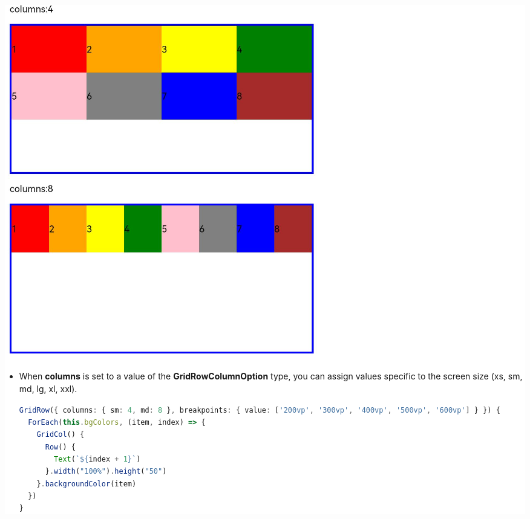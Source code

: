   ![](figures/columns2.png)


- When **columns** is set to a value of the **GridRowColumnOption** type, you can assign values specific to the screen size (xs, sm, md, lg, xl, xxl).

  ```ts
  GridRow({ columns: { sm: 4, md: 8 }, breakpoints: { value: ['200vp', '300vp', '400vp', '500vp', '600vp'] } }) {
    ForEach(this.bgColors, (item, index) => {
      GridCol() {
        Row() {
          Text(`${index + 1}`)
        }.width("100%").height("50")
      }.backgroundColor(item)
    })
  }
  ```